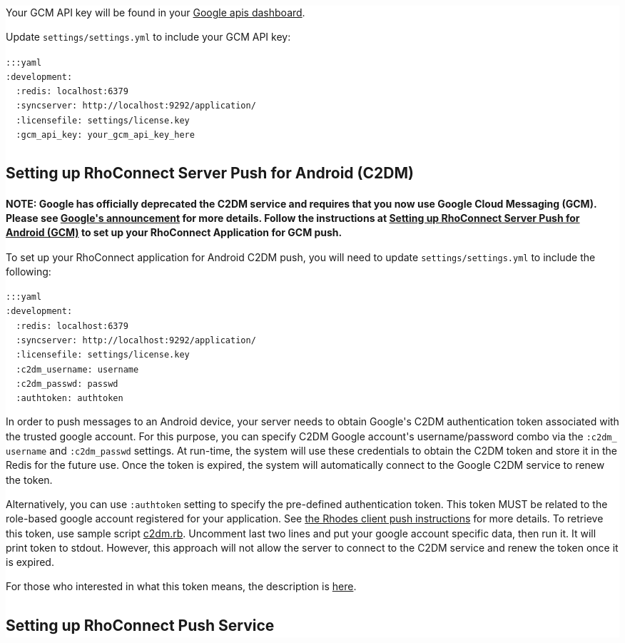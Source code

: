 Your GCM API key will be found in your [Google apis dashboard](https://code.google.com/apis/console).

Update `settings/settings.yml` to include your GCM API key:

	:::yaml
	:development:
	  :redis: localhost:6379
	  :syncserver: http://localhost:9292/application/
	  :licensefile: settings/license.key
	  :gcm_api_key: your_gcm_api_key_here

## Setting up RhoConnect Server Push for Android (C2DM)

**NOTE: Google has officially deprecated the C2DM service and requires that you now use Google Cloud Messaging (GCM). Please see [Google's announcement](https://developers.google.com/android/c2dm/) for more details. Follow the instructions at [Setting up RhoConnect Server Push for Android (GCM)](#setting-up-rhoconnect-server-push-for-android-gcm) to set up your RhoConnect Application for GCM push.**

To set up your RhoConnect application for Android C2DM push, you will need to update `settings/settings.yml` to include the following:

	:::yaml
	:development:
	  :redis: localhost:6379
	  :syncserver: http://localhost:9292/application/
	  :licensefile: settings/license.key
	  :c2dm_username: username
	  :c2dm_passwd: passwd
	  :authtoken: authtoken

In order to push messages to an Android device, your server needs to obtain Google's C2DM authentication token associated with the trusted google account.
For this purpose, you can specify C2DM Google account's username/password combo via the `:c2dm_username` and `:c2dm_passwd` settings.
At run-time, the system will use these credentials to obtain the C2DM token and store it in the Redis for the future use.
Once the token is expired, the system will automatically connect to the Google C2DM service to renew the token.

Alternatively, you can use `:authtoken` setting to specify the pre-defined authentication token. This token MUST be related to the role-based google account registered for your application. See [the Rhodes client push instructions](push-client-setup-android#setting-up-the-rhodes-client-for-android-c2dm) for more details. To retrieve this token, use sample script [c2dm.rb](http://github.com/rhomobile/rhodes/blob/master/bin/c2dm.rb). Uncomment last two lines and put your google account specific data, then run it. It will print token to stdout.
However, this approach will not allow the server to connect to the C2DM service and renew the token once it is expired.

For those who interested in what this token means, the description is [here](http://code.google.com/apis/accounts/docs/AuthForInstalledApps.html).

## Setting up RhoConnect Push Service
